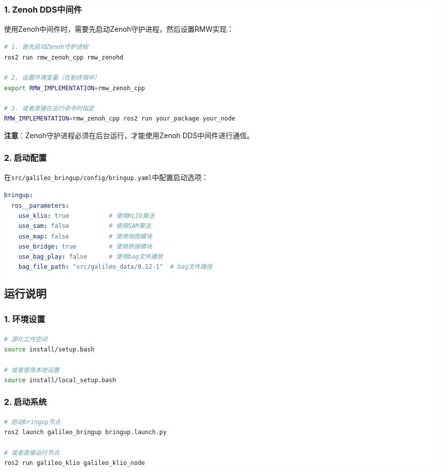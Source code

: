 ### 1. Zenoh DDS中间件

使用Zenoh中间件时，需要先启动Zenoh守护进程，然后设置RMW实现：

```bash
# 1. 首先启动Zenoh守护进程
ros2 run rmw_zenoh_cpp rmw_zenohd

# 2. 设置环境变量（在新终端中）
export RMW_IMPLEMENTATION=rmw_zenoh_cpp

# 3. 或者直接在运行命令时指定
RMW_IMPLEMENTATION=rmw_zenoh_cpp ros2 run your_package your_node
```

**注意**：Zenoh守护进程必须在后台运行，才能使用Zenoh DDS中间件进行通信。

### 2. 启动配置

在`src/galileo_bringup/config/bringup.yaml`中配置启动选项：

```yaml
bringup:
  ros__parameters:
    use_klio: true           # 使用KLIO算法
    use_sam: false           # 使用SAM算法
    use_map: false           # 使用地图模块
    use_bridge: true         # 使用桥接模块
    use_bag_play: false      # 使用bag文件播放
    bag_file_path: "src/galileo_data/8.12-1"  # bag文件路径
```

## 运行说明

### 1. 环境设置

```bash
# 源化工作空间
source install/setup.bash

# 或者使用本地设置
source install/local_setup.bash
```

### 2. 启动系统

```bash
# 启动bringup节点
ros2 launch galileo_bringup bringup.launch.py

# 或者直接运行节点
ros2 run galileo_klio galileo_klio_node
```
